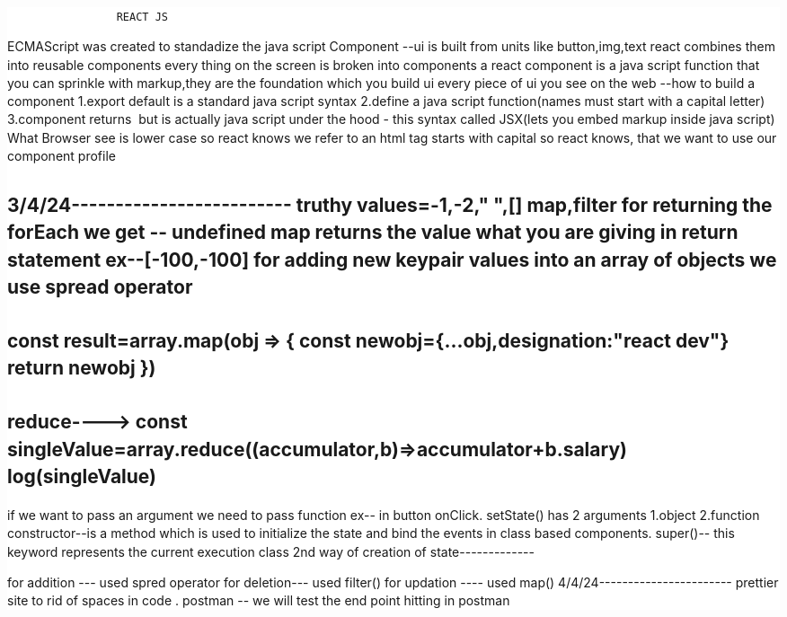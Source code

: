 
                     REACT JS

ECMAScript  was created to standadize the java script
Component 
--ui is built from units like button,img,text react combines them into reusable components every thing on the screen is broken into components
a react component is a java script function that you can sprinkle with markup,they are the foundation which you build ui
every piece of ui you see on the web
--how to build a component
1.export default is a standard java script syntax
2.define a java script function(names must start with a capital letter)
3.component returns <img/> but is actually java script under the hood - this syntax called JSX(lets you embed markup inside java script)
What Browser see
<sectoin> is lower case so react knows we refer to an html tag
<Profile/> starts with capital so react knows, that we want to use our component profile



3/4/24-------------------------
truthy values=-1,-2," ",[]
map,filter 
for returning the forEach we get -- undefined
map returns the value what you are giving in return statement ex--[-100,-100]
for adding new keypair values into an array of objects we use spread operator
----------------------------------------------------------- 
const result=array.map(obj => {
const newobj={...obj,designation:"react dev"}
return newobj
})
--------------------------------
reduce---->
const singleValue=array.reduce((accumulator,b)=>accumulator+b.salary)
log(singleValue)
--------------------------
if we want to pass an argument we need to pass function ex-- in button onClick.
setState() has 2 arguments 
1.object
2.function
constructor--is a method which is used to initialize the state and bind the events in class based components.
super()-- this keyword represents the current execution class 
2nd way of creation of state-------------

 
for addition ---
used spred operator
for deletion---
used filter()
for updation ----
used map()
4/4/24-----------------------
prettier site to rid of spaces in code .
postman -- we will test the end point hitting in postman
 